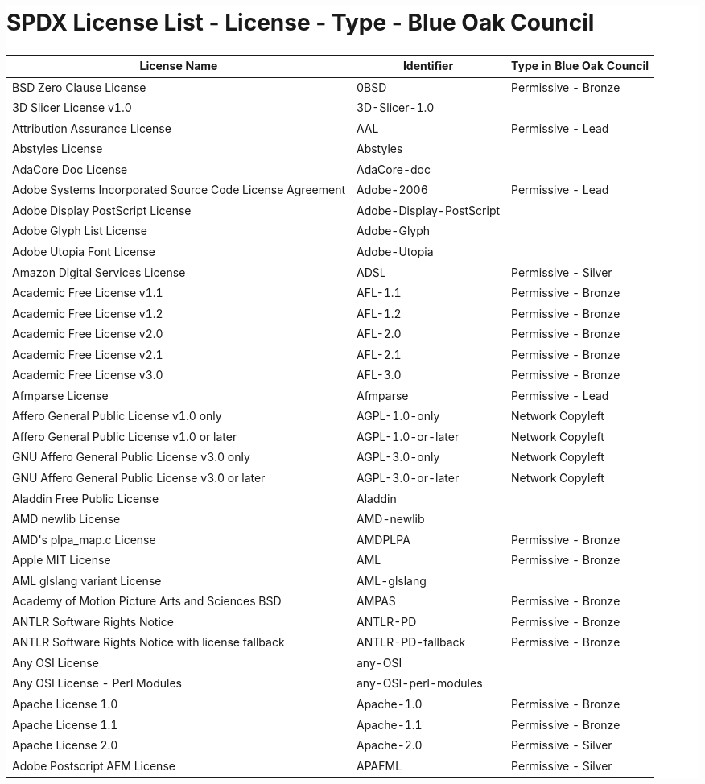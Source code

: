 # SPDX License List - License - Type - Blue Oak Council

| License Name | Identifier | Type in Blue Oak Council |
| ------------ | ---------- | ------------------------ |
| BSD Zero Clause License | 0BSD | Permissive - Bronze |
| 3D Slicer License v1.0 | 3D-Slicer-1.0 | |
| Attribution Assurance License | AAL | Permissive - Lead |
| Abstyles License | Abstyles | |
| AdaCore Doc License | AdaCore-doc | |
| Adobe Systems Incorporated Source Code License Agreement | Adobe-2006 | Permissive - Lead |
| Adobe Display PostScript License | Adobe-Display-PostScript | |
| Adobe Glyph List License | Adobe-Glyph | |
| Adobe Utopia Font License | Adobe-Utopia | |
| Amazon Digital Services License | ADSL | Permissive - Silver |
| Academic Free License v1.1 | AFL-1.1 | Permissive - Bronze |
| Academic Free License v1.2 | AFL-1.2 | Permissive - Bronze |
| Academic Free License v2.0 | AFL-2.0 | Permissive - Bronze |
| Academic Free License v2.1 | AFL-2.1 | Permissive - Bronze |
| Academic Free License v3.0 | AFL-3.0 | Permissive - Bronze |
| Afmparse License | Afmparse | Permissive - Lead |
| Affero General Public License v1.0 only | AGPL-1.0-only | Network Copyleft |
| Affero General Public License v1.0 or later | AGPL-1.0-or-later | Network Copyleft |
| GNU Affero General Public License v3.0 only | AGPL-3.0-only | Network Copyleft |
| GNU Affero General Public License v3.0 or later | AGPL-3.0-or-later | Network Copyleft |
| Aladdin Free Public License | Aladdin | |
| AMD newlib License | AMD-newlib | |
| AMD's plpa_map.c License | AMDPLPA | Permissive - Bronze |
| Apple MIT License | AML | Permissive - Bronze |
| AML glslang variant License | AML-glslang | |
| Academy of Motion Picture Arts and Sciences BSD | AMPAS | Permissive - Bronze |
| ANTLR Software Rights Notice | ANTLR-PD | Permissive - Bronze |
| ANTLR Software Rights Notice with license fallback | ANTLR-PD-fallback | Permissive - Bronze |
| Any OSI License | any-OSI | |
| Any OSI License - Perl Modules | any-OSI-perl-modules | |
| Apache License 1.0 | Apache-1.0 | Permissive - Bronze |
| Apache License 1.1 | Apache-1.1 | Permissive - Bronze |
| Apache License 2.0 | Apache-2.0 | Permissive - Silver |
| Adobe Postscript AFM License | APAFML | Permissive - Silver |
